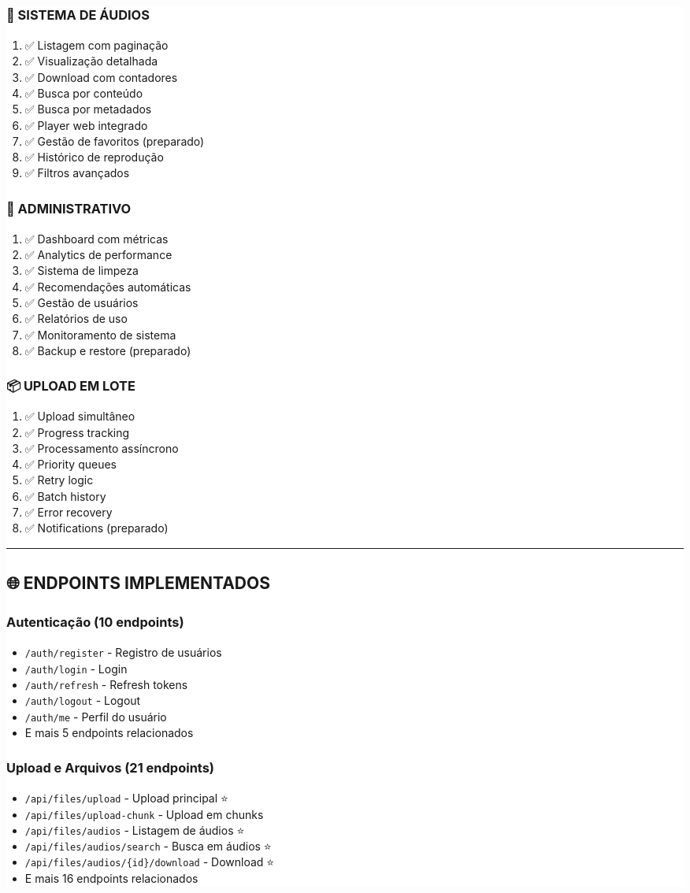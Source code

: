### **🎵 SISTEMA DE ÁUDIOS**
1. ✅ Listagem com paginação
2. ✅ Visualização detalhada
3. ✅ Download com contadores
4. ✅ Busca por conteúdo
5. ✅ Busca por metadados
6. ✅ Player web integrado
7. ✅ Gestão de favoritos (preparado)
8. ✅ Histórico de reprodução
9. ✅ Filtros avançados

### **👑 ADMINISTRATIVO**
1. ✅ Dashboard com métricas
2. ✅ Analytics de performance
3. ✅ Sistema de limpeza
4. ✅ Recomendações automáticas
5. ✅ Gestão de usuários
6. ✅ Relatórios de uso
7. ✅ Monitoramento de sistema
8. ✅ Backup e restore (preparado)

### **📦 UPLOAD EM LOTE**
1. ✅ Upload simultâneo
2. ✅ Progress tracking
3. ✅ Processamento assíncrono
4. ✅ Priority queues
5. ✅ Retry logic
6. ✅ Batch history
7. ✅ Error recovery
8. ✅ Notifications (preparado)

---

## 🌐 ENDPOINTS IMPLEMENTADOS

### **Autenticação (10 endpoints)**
- `/auth/register` - Registro de usuários
- `/auth/login` - Login 
- `/auth/refresh` - Refresh tokens
- `/auth/logout` - Logout
- `/auth/me` - Perfil do usuário
- E mais 5 endpoints relacionados

### **Upload e Arquivos (21 endpoints)**
- `/api/files/upload` - Upload principal ⭐
- `/api/files/upload-chunk` - Upload em chunks
- `/api/files/audios` - Listagem de áudios ⭐
- `/api/files/audios/search` - Busca em áudios ⭐
- `/api/files/audios/{id}/download` - Download ⭐
- E mais 16 endpoints relacionados
